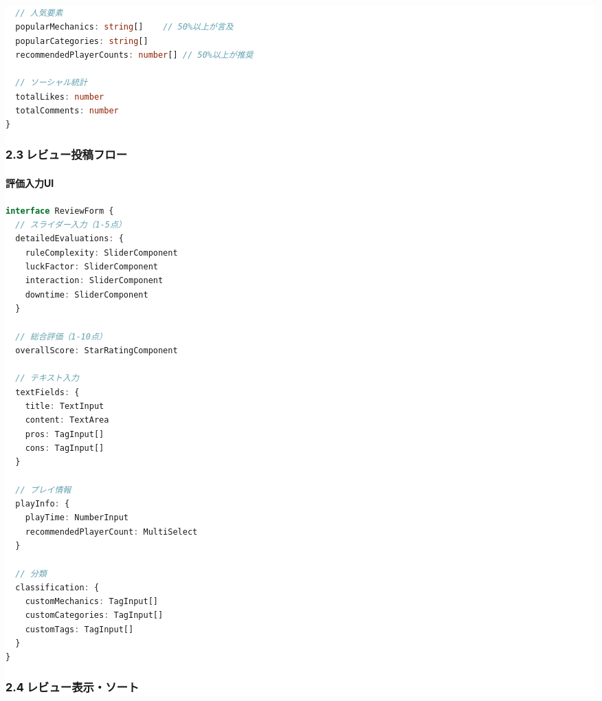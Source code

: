 ```typescript
  // 人気要素
  popularMechanics: string[]    // 50%以上が言及
  popularCategories: string[]
  recommendedPlayerCounts: number[] // 50%以上が推奨
  
  // ソーシャル統計
  totalLikes: number
  totalComments: number
}
```

### 2.3 レビュー投稿フロー

#### 評価入力UI
```typescript
interface ReviewForm {
  // スライダー入力（1-5点）
  detailedEvaluations: {
    ruleComplexity: SliderComponent
    luckFactor: SliderComponent  
    interaction: SliderComponent
    downtime: SliderComponent
  }
  
  // 総合評価（1-10点）
  overallScore: StarRatingComponent
  
  // テキスト入力
  textFields: {
    title: TextInput
    content: TextArea
    pros: TagInput[]
    cons: TagInput[]
  }
  
  // プレイ情報
  playInfo: {
    playTime: NumberInput
    recommendedPlayerCount: MultiSelect
  }
  
  // 分類
  classification: {
    customMechanics: TagInput[]
    customCategories: TagInput[]
    customTags: TagInput[]
  }
}
```

### 2.4 レビュー表示・ソート
